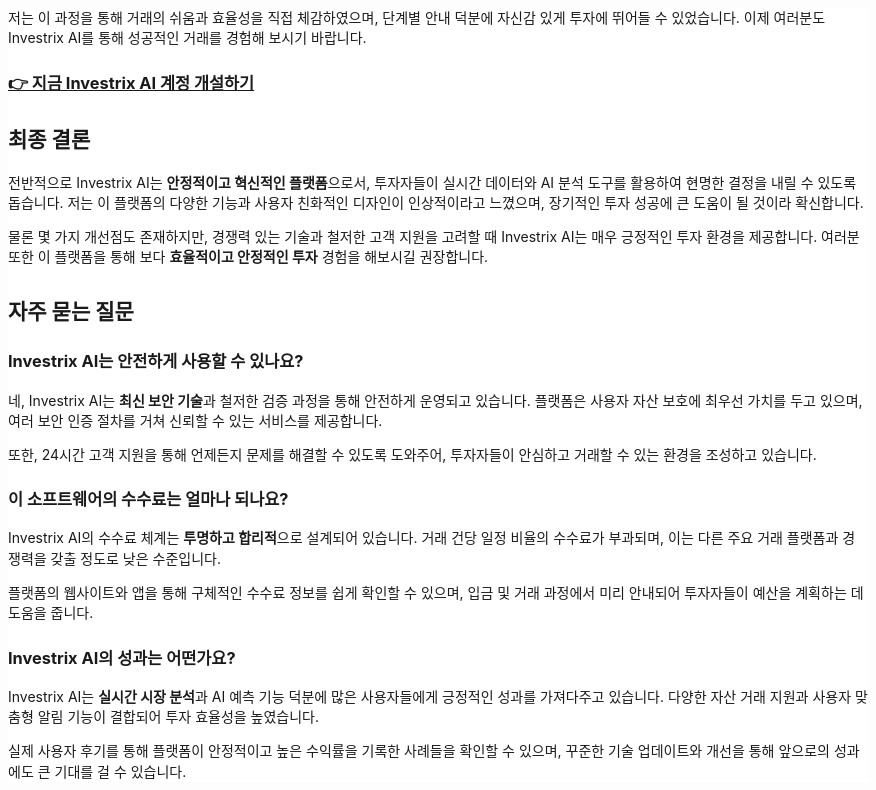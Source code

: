 저는 이 과정을 통해 거래의 쉬움과 효율성을 직접 체감하였으며, 단계별 안내 덕분에 자신감 있게 투자에 뛰어들 수 있었습니다. 이제 여러분도 Investrix AI를 통해 성공적인 거래를 경험해 보시기 바랍니다.

### [👉 지금 Investrix AI 계정 개설하기](https://tinyurl.com/5n8dynza)
## 최종 결론  
전반적으로 Investrix AI는 **안정적이고 혁신적인 플랫폼**으로서, 투자자들이 실시간 데이터와 AI 분석 도구를 활용하여 현명한 결정을 내릴 수 있도록 돕습니다. 저는 이 플랫폼의 다양한 기능과 사용자 친화적인 디자인이 인상적이라고 느꼈으며, 장기적인 투자 성공에 큰 도움이 될 것이라 확신합니다.  

물론 몇 가지 개선점도 존재하지만, 경쟁력 있는 기술과 철저한 고객 지원을 고려할 때 Investrix AI는 매우 긍정적인 투자 환경을 제공합니다. 여러분 또한 이 플랫폼을 통해 보다 **효율적이고 안정적인 투자** 경험을 해보시길 권장합니다.

## 자주 묻는 질문  

### Investrix AI는 안전하게 사용할 수 있나요?  
네, Investrix AI는 **최신 보안 기술**과 철저한 검증 과정을 통해 안전하게 운영되고 있습니다. 플랫폼은 사용자 자산 보호에 최우선 가치를 두고 있으며, 여러 보안 인증 절차를 거쳐 신뢰할 수 있는 서비스를 제공합니다.  

또한, 24시간 고객 지원을 통해 언제든지 문제를 해결할 수 있도록 도와주어, 투자자들이 안심하고 거래할 수 있는 환경을 조성하고 있습니다.

### 이 소프트웨어의 수수료는 얼마나 되나요?  
Investrix AI의 수수료 체계는 **투명하고 합리적**으로 설계되어 있습니다. 거래 건당 일정 비율의 수수료가 부과되며, 이는 다른 주요 거래 플랫폼과 경쟁력을 갖출 정도로 낮은 수준입니다.  

플랫폼의 웹사이트와 앱을 통해 구체적인 수수료 정보를 쉽게 확인할 수 있으며, 입금 및 거래 과정에서 미리 안내되어 투자자들이 예산을 계획하는 데 도움을 줍니다.

### Investrix AI의 성과는 어떤가요?  
Investrix AI는 **실시간 시장 분석**과 AI 예측 기능 덕분에 많은 사용자들에게 긍정적인 성과를 가져다주고 있습니다. 다양한 자산 거래 지원과 사용자 맞춤형 알림 기능이 결합되어 투자 효율성을 높였습니다.  

실제 사용자 후기를 통해 플랫폼이 안정적이고 높은 수익률을 기록한 사례들을 확인할 수 있으며, 꾸준한 기술 업데이트와 개선을 통해 앞으로의 성과에도 큰 기대를 걸 수 있습니다.